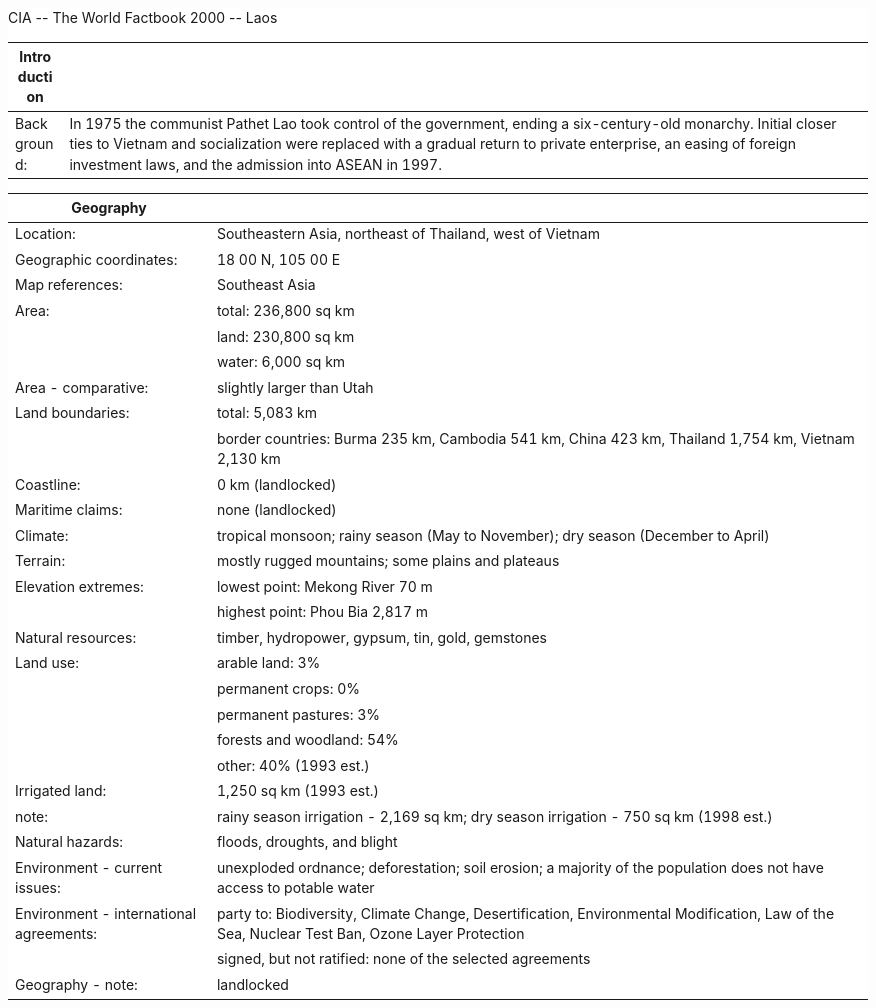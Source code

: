 CIA -- The World Factbook 2000 -- Laos

| Introduction |   |
| --- | --- |
| Background: | In 1975 the communist Pathet Lao took control of the government, ending a six-century-old monarchy. Initial closer ties to Vietnam and socialization were replaced with a gradual return to private enterprise, an easing of foreign investment laws, and the admission into ASEAN in 1997. |

| Geography |   |
| --- | --- |
| Location: | Southeastern Asia, northeast of Thailand, west of Vietnam |
| Geographic coordinates: | 18 00 N, 105 00 E |
| Map references: | Southeast Asia |
| Area: | total: 236,800 sq km |
|  | land: 230,800 sq km |
|  | water: 6,000 sq km |
| Area - comparative: | slightly larger than Utah |
| Land boundaries: | total: 5,083 km |
|  | border countries: Burma 235 km, Cambodia 541 km, China 423 km, Thailand 1,754 km, Vietnam 2,130 km |
| Coastline: | 0 km (landlocked) |
| Maritime claims: | none (landlocked) |
| Climate: | tropical monsoon; rainy season (May to November); dry season (December to April) |
| Terrain: | mostly rugged mountains; some plains and plateaus |
| Elevation extremes: | lowest point: Mekong River 70 m |
|  | highest point: Phou Bia 2,817 m |
| Natural resources: | timber, hydropower, gypsum, tin, gold, gemstones |
| Land use: | arable land: 3% |
|  | permanent crops: 0% |
|  | permanent pastures: 3% |
|  | forests and woodland: 54% |
|  | other: 40% (1993 est.) |
| Irrigated land: | 1,250 sq km (1993 est.) |
| note: | rainy season irrigation - 2,169 sq km; dry season irrigation - 750 sq km (1998 est.) |
| Natural hazards: | floods, droughts, and blight |
| Environment - current issues: | unexploded ordnance; deforestation; soil erosion; a majority of the population does not have access to potable water |
| Environment - international agreements: | party to: Biodiversity, Climate Change, Desertification, Environmental Modification, Law of the Sea, Nuclear Test Ban, Ozone Layer Protection |
|  | signed, but not ratified: none of the selected agreements |
| Geography - note: | landlocked |
